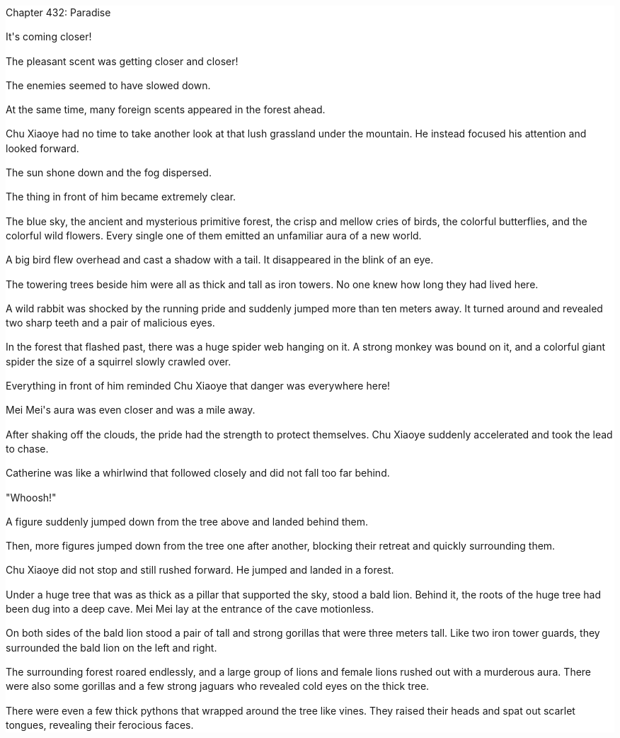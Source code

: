 Chapter 432: Paradise

It's coming closer\!

The pleasant scent was getting closer and closer\!

The enemies seemed to have slowed down.

At the same time, many foreign scents appeared in the forest ahead.

Chu Xiaoye had no time to take another look at that lush grassland under the mountain. He instead focused his attention and looked forward.

The sun shone down and the fog dispersed.

The thing in front of him became extremely clear.

The blue sky, the ancient and mysterious primitive forest, the crisp and mellow cries of birds, the colorful butterflies, and the colorful wild flowers. Every single one of them emitted an unfamiliar aura of a new world.

A big bird flew overhead and cast a shadow with a tail. It disappeared in the blink of an eye.

The towering trees beside him were all as thick and tall as iron towers. No one knew how long they had lived here.

A wild rabbit was shocked by the running pride and suddenly jumped more than ten meters away. It turned around and revealed two sharp teeth and a pair of malicious eyes.

In the forest that flashed past, there was a huge spider web hanging on it. A strong monkey was bound on it, and a colorful giant spider the size of a squirrel slowly crawled over.

Everything in front of him reminded Chu Xiaoye that danger was everywhere here\!

Mei Mei's aura was even closer and was a mile away.

After shaking off the clouds, the pride had the strength to protect themselves. Chu Xiaoye suddenly accelerated and took the lead to chase.

Catherine was like a whirlwind that followed closely and did not fall too far behind.

"Whoosh\!"

A figure suddenly jumped down from the tree above and landed behind them.

Then, more figures jumped down from the tree one after another, blocking their retreat and quickly surrounding them.

Chu Xiaoye did not stop and still rushed forward. He jumped and landed in a forest.

Under a huge tree that was as thick as a pillar that supported the sky, stood a bald lion. Behind it, the roots of the huge tree had been dug into a deep cave. Mei Mei lay at the entrance of the cave motionless.

On both sides of the bald lion stood a pair of tall and strong gorillas that were three meters tall. Like two iron tower guards, they surrounded the bald lion on the left and right.

The surrounding forest roared endlessly, and a large group of lions and female lions rushed out with a murderous aura. There were also some gorillas and a few strong jaguars who revealed cold eyes on the thick tree.

There were even a few thick pythons that wrapped around the tree like vines. They raised their heads and spat out scarlet tongues, revealing their ferocious faces.
